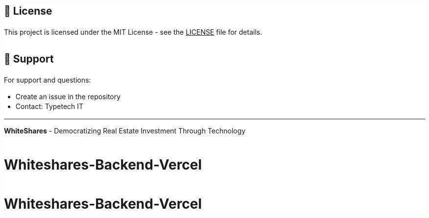 ## 📄 License

This project is licensed under the MIT License - see the [LICENSE](LICENSE) file for details.

## 👥 Support

For support and questions:

- Create an issue in the repository
- Contact: Typetech IT

---

**WhiteShares** - Democratizing Real Estate Investment Through Technology
# Whiteshares-Backend-Vercel
# Whiteshares-Backend-Vercel
